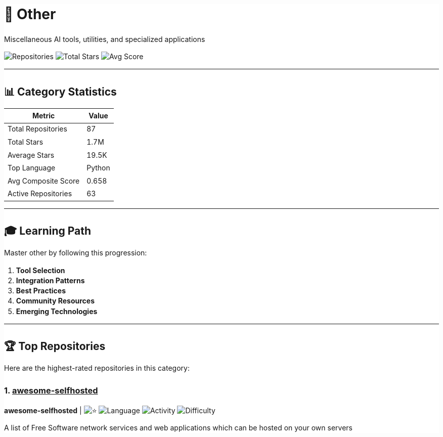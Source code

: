 # 🔧 Other

Miscellaneous AI tools, utilities, and specialized applications

![Repositories](https://img.shields.io/badge/Repositories-87-blue) ![Total Stars](https://img.shields.io/badge/Total%20Stars-1.7M-yellow) ![Avg Score](https://img.shields.io/badge/Avg%20Score-0.66-green)

---

## 📊 Category Statistics

| Metric | Value |
|--------|--------|
| Total Repositories | 87 |
| Total Stars | 1.7M |
| Average Stars | 19.5K |
| Top Language | Python |
| Avg Composite Score | 0.658 |
| Active Repositories | 63 |

---

## 🎓 Learning Path

Master other by following this progression:

1. **Tool Selection**
2. **Integration Patterns**
3. **Best Practices**
4. **Community Resources**
5. **Emerging Technologies**

---

## 🏆 Top Repositories

Here are the highest-rated repositories in this category:

### 1. [awesome-selfhosted](https://github.com/awesome-selfhosted/awesome-selfhosted) 

**awesome-selfhosted** | ![⭐](https://img.shields.io/badge/%E2%AD%90-239.4K-yellow) ![Language](https://img.shields.io/badge/Language-None-blue) ![Activity](https://img.shields.io/badge/Activity-Very%20Active-brightgreen) ![Difficulty](https://img.shields.io/badge/Difficulty-Intermediate-yellow)

A list of Free Software network services and web applications which can be hosted on your own servers
